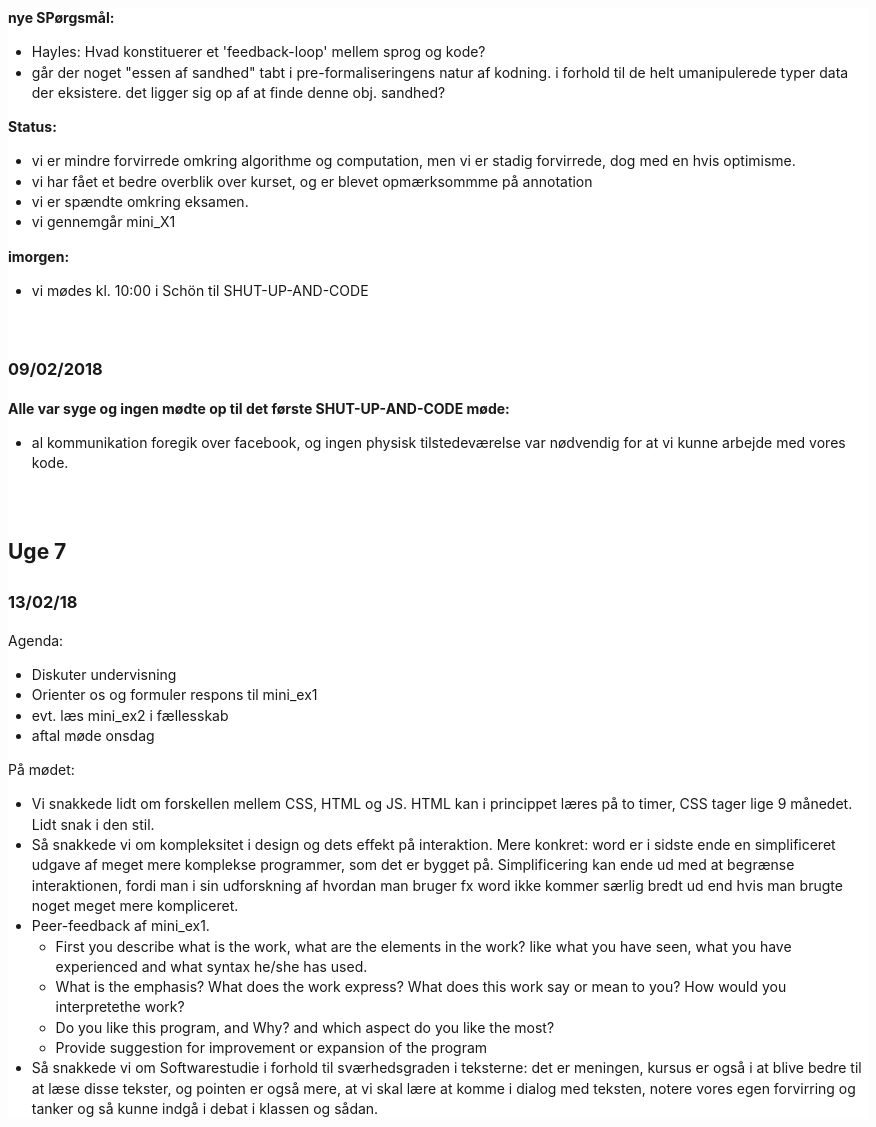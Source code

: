 **nye SPørgsmål:**
- Hayles: Hvad konstituerer et 'feedback-loop' mellem sprog og kode?
- går der noget "essen af sandhed" tabt i pre-formaliseringens natur af kodning. i forhold til de helt umanipulerede typer data der eksistere. det ligger sig op af at finde denne obj. sandhed?


**Status:**
- vi er mindre forvirrede omkring algorithme og computation, men vi er stadig forvirrede, dog med en hvis optimisme.
- vi har fået et bedre overblik over kurset, og er blevet opmærksommme på annotation
- vi er spændte omkring eksamen.
- vi gennemgår mini_X1

**imorgen:**
- vi mødes kl. 10:00 i Schön til SHUT-UP-AND-CODE
</br>

### 09/02/2018

**Alle var syge og ingen mødte op til det første SHUT-UP-AND-CODE møde:**
- al kommunikation foregik over facebook, og ingen physisk tilstedeværelse var nødvendig for at vi kunne arbejde med vores kode.  
</br>

## Uge 7  

### 13/02/18

Agenda:  
* Diskuter undervisning
* Orienter os og formuler respons til mini_ex1
* evt. læs mini_ex2 i fællesskab
* aftal møde onsdag

På mødet:  
* Vi snakkede lidt om forskellen mellem CSS, HTML og JS. HTML kan i princippet læres på to timer, CSS tager lige 9 månedet. Lidt snak i den stil.  
* Så snakkede vi om kompleksitet i design og dets effekt på interaktion. Mere konkret: word er i sidste ende en simplificeret udgave af meget mere komplekse programmer, som det er bygget på. Simplificering kan ende ud med at begrænse interaktionen, fordi man i sin udforskning af hvordan man bruger fx word ikke kommer særlig bredt ud end hvis man brugte noget meget mere kompliceret.  
* Peer-feedback af mini_ex1.  
  * First you describe what is the work, what are the elements in the work? like what you have seen, what you have experienced and what syntax he/she has used.
  * What is the emphasis? What does the work express? What does this work say or mean to you? How would you interpretethe work?
  * Do you like this program, and Why? and which aspect do you like the most?
  * Provide suggestion for improvement or expansion of the program
* Så snakkede vi om Softwarestudie i forhold til sværhedsgraden i teksterne: det er meningen, kursus er også i at blive bedre til at læse disse tekster, og pointen er også mere, at vi skal lære at komme i dialog med teksten, notere vores egen forvirring og tanker og så kunne indgå i debat i klassen og sådan.
